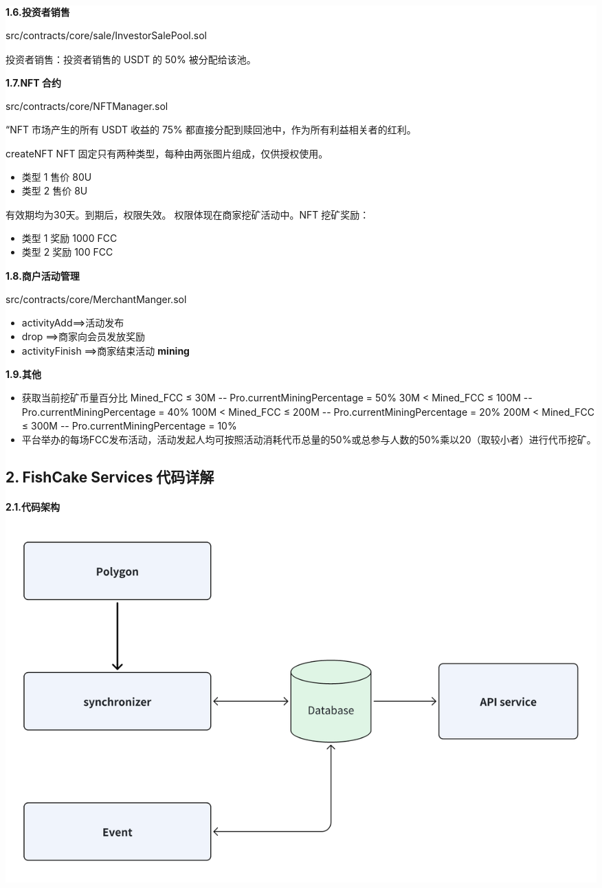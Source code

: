 **1.6.投资者销售**

src/contracts/core/sale/InvestorSalePool.sol

投资者销售：投资者销售的 USDT 的 50% 被分配给该池。

**1.7.NFT 合约**

src/contracts/core/NFTManager.sol

“NFT 市场产生的所有 USDT 收益的 75% 都直接分配到赎回池中，作为所有利益相关者的红利。

createNFT NFT 固定只有两种类型，每种由两张图片组成，仅供授权使用。

- 类型 1 售价 80U
- 类型 2 售价 8U

有效期均为30天。到期后，权限失效。 权限体现在商家挖矿活动中。NFT 挖矿奖励：

- 类型 1 奖励 1000 FCC
- 类型 2 奖励 100 FCC

**1.8.商户活动管理**

src/contracts/core/MerchantManger.sol

- activityAdd==>活动发布
- drop ==>商家向会员发放奖励
- activityFinish ==>商家结束活动 **mining**

**1.9.其他**

- 获取当前挖矿币量百分比
Mined_FCC ≤ 30M -- Pro.currentMiningPercentage = 50% 
30M < Mined_FCC ≤ 100M -- Pro.currentMiningPercentage = 40% 
100M < Mined_FCC ≤ 200M -- Pro.currentMiningPercentage = 20% 
200M < Mined_FCC ≤ 300M -- Pro.currentMiningPercentage = 10%
- 平台举办的每场FCC发布活动，活动发起人均可按照活动消耗代币总量的50%或总参与人数的50%乘以20（取较小者）进行代币挖矿。

## 2. FishCake Services 代码详解

**2.1.代码架构**

![图像](../picture/fishcake3.png)